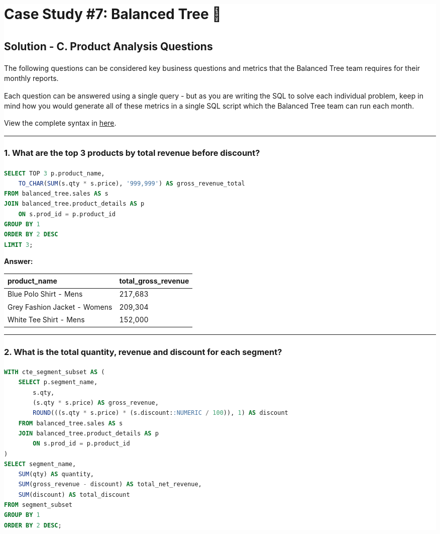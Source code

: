 # Case Study #7: Balanced Tree 🥾

## Solution - C. Product Analysis Questions

The following questions can be considered key business questions and metrics that the Balanced Tree team requires for their monthly reports.

Each question can be answered using a single query - but as you are writing the SQL to solve each individual problem, keep in mind how you would generate all of these metrics in a single SQL script which the Balanced Tree team can run each month.

View the complete syntax in [here](https://github.com/abnogueira/sql-ark/blob/main/8-week-sql-challenge/case-study-7/sql-syntax/ABC-balanced-tree-metrics.sql).

---

### 1. What are the top 3 products by total revenue before discount?

```sql
SELECT TOP 3 p.product_name,
    TO_CHAR(SUM(s.qty * s.price), '999,999') AS gross_revenue_total
FROM balanced_tree.sales AS s
JOIN balanced_tree.product_details AS p 
    ON s.prod_id = p.product_id
GROUP BY 1
ORDER BY 2 DESC
LIMIT 3;
```

__Answer:__

| product_name | total_gross_revenue |
| :- | :- |
| Blue Polo Shirt - Mens| 217,683|
| Grey Fashion Jacket - Womens| 209,304|
| White Tee Shirt - Mens| 152,000|

---

### 2. What is the total quantity, revenue and discount for each segment?

```sql
WITH cte_segment_subset AS (
    SELECT p.segment_name,
        s.qty,
        (s.qty * s.price) AS gross_revenue,
        ROUND(((s.qty * s.price) * (s.discount::NUMERIC / 100)), 1) AS discount
    FROM balanced_tree.sales AS s
    JOIN balanced_tree.product_details AS p 
        ON s.prod_id = p.product_id
)
SELECT segment_name,
    SUM(qty) AS quantity,
    SUM(gross_revenue - discount) AS total_net_revenue,
    SUM(discount) AS total_discount
FROM segment_subset
GROUP BY 1
ORDER BY 2 DESC;
```
